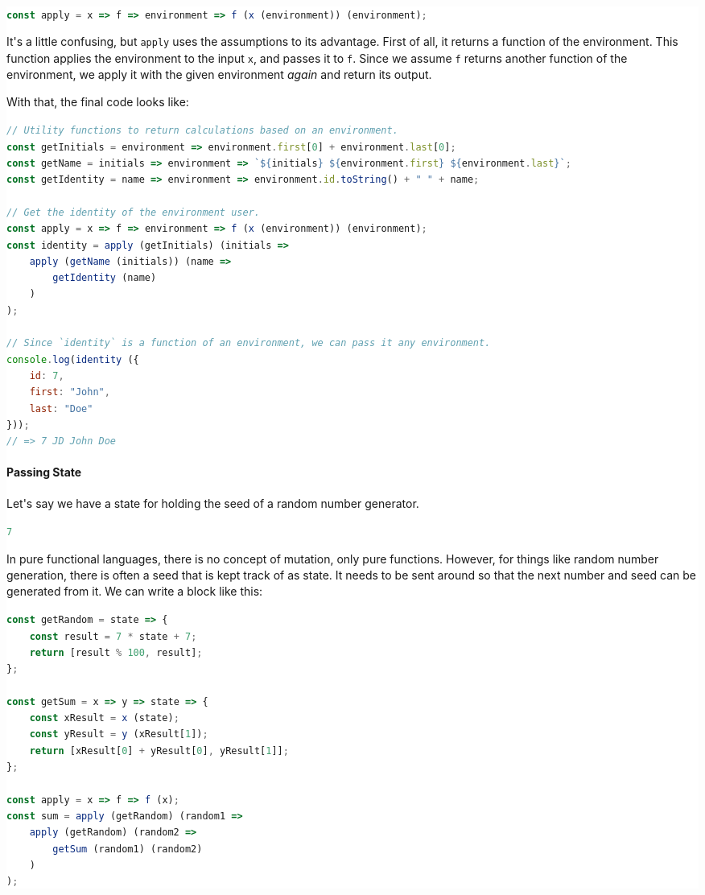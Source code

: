 ```js
const apply = x => f => environment => f (x (environment)) (environment);
```

It's a little confusing, but `apply` uses the assumptions to its advantage. First of all, it returns a function of the environment. This function applies the environment to the input `x`, and passes it to `f`. Since we assume `f` returns another function of the environment, we apply it with the given environment _again_ and return its output.

With that, the final code looks like:

```js
// Utility functions to return calculations based on an environment.
const getInitials = environment => environment.first[0] + environment.last[0];
const getName = initials => environment => `${initials} ${environment.first} ${environment.last}`;
const getIdentity = name => environment => environment.id.toString() + " " + name;

// Get the identity of the environment user.
const apply = x => f => environment => f (x (environment)) (environment);
const identity = apply (getInitials) (initials =>
	apply (getName (initials)) (name =>
		getIdentity (name)
	)
);

// Since `identity` is a function of an environment, we can pass it any environment.
console.log(identity ({
	id: 7,
	first: "John",
	last: "Doe"
}));
// => 7 JD John Doe
```

#### Passing State

Let's say we have a state for holding the seed of a random number generator.

```js
7
```

In pure functional languages, there is no concept of mutation, only pure functions. However, for things like random number generation, there is often a seed that is kept track of as state. It needs to be sent around so that the next number and seed can be generated from it. We can write a block like this:

```js
const getRandom = state => {
	const result = 7 * state + 7;
	return [result % 100, result];
};

const getSum = x => y => state => {
	const xResult = x (state);
	const yResult = y (xResult[1]);
	return [xResult[0] + yResult[0], yResult[1]];
};

const apply = x => f => f (x);
const sum = apply (getRandom) (random1 =>
	apply (getRandom) (random2 =>
		getSum (random1) (random2)
	)
);
```
